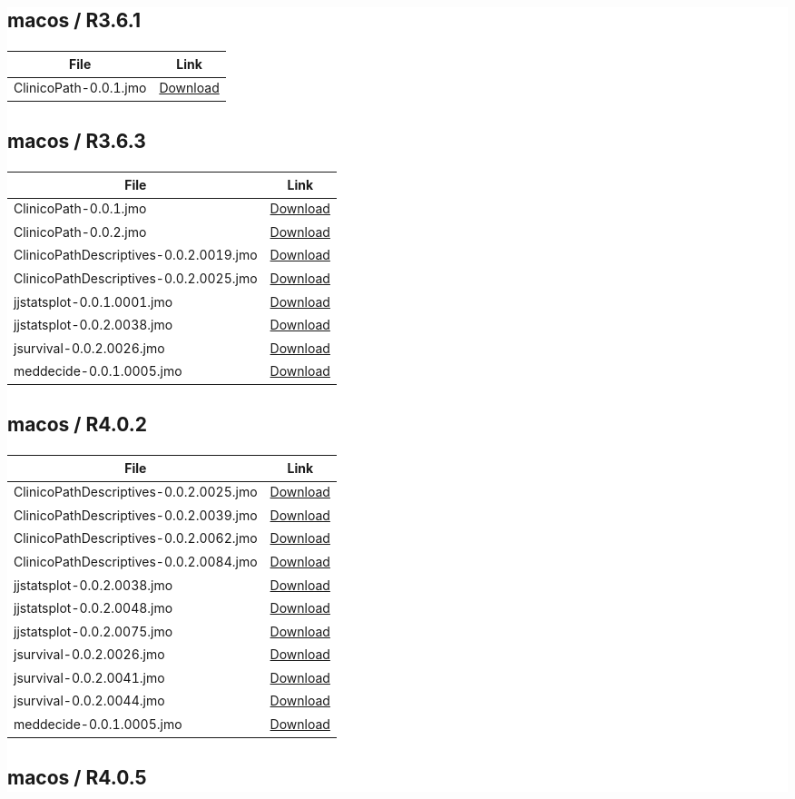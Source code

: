 ## macos / R3.6.1

| File | Link |
|------|------|
| ClinicoPath-0.0.1.jmo | [Download](https://library.jamovi.org/macos/R3.6.1/ClinicoPath-0.0.1.jmo) |

## macos / R3.6.3

| File | Link |
|------|------|
| ClinicoPath-0.0.1.jmo | [Download](https://library.jamovi.org/macos/R3.6.3/ClinicoPath-0.0.1.jmo) |
| ClinicoPath-0.0.2.jmo | [Download](https://library.jamovi.org/macos/R3.6.3/ClinicoPath-0.0.2.jmo) |
| ClinicoPathDescriptives-0.0.2.0019.jmo | [Download](https://library.jamovi.org/macos/R3.6.3/ClinicoPathDescriptives-0.0.2.0019.jmo) |
| ClinicoPathDescriptives-0.0.2.0025.jmo | [Download](https://library.jamovi.org/macos/R3.6.3/ClinicoPathDescriptives-0.0.2.0025.jmo) |
| jjstatsplot-0.0.1.0001.jmo | [Download](https://library.jamovi.org/macos/R3.6.3/jjstatsplot-0.0.1.0001.jmo) |
| jjstatsplot-0.0.2.0038.jmo | [Download](https://library.jamovi.org/macos/R3.6.3/jjstatsplot-0.0.2.0038.jmo) |
| jsurvival-0.0.2.0026.jmo | [Download](https://library.jamovi.org/macos/R3.6.3/jsurvival-0.0.2.0026.jmo) |
| meddecide-0.0.1.0005.jmo | [Download](https://library.jamovi.org/macos/R3.6.3/meddecide-0.0.1.0005.jmo) |

## macos / R4.0.2

| File | Link |
|------|------|
| ClinicoPathDescriptives-0.0.2.0025.jmo | [Download](https://library.jamovi.org/macos/R4.0.2/ClinicoPathDescriptives-0.0.2.0025.jmo) |
| ClinicoPathDescriptives-0.0.2.0039.jmo | [Download](https://library.jamovi.org/macos/R4.0.2/ClinicoPathDescriptives-0.0.2.0039.jmo) |
| ClinicoPathDescriptives-0.0.2.0062.jmo | [Download](https://library.jamovi.org/macos/R4.0.2/ClinicoPathDescriptives-0.0.2.0062.jmo) |
| ClinicoPathDescriptives-0.0.2.0084.jmo | [Download](https://library.jamovi.org/macos/R4.0.2/ClinicoPathDescriptives-0.0.2.0084.jmo) |
| jjstatsplot-0.0.2.0038.jmo | [Download](https://library.jamovi.org/macos/R4.0.2/jjstatsplot-0.0.2.0038.jmo) |
| jjstatsplot-0.0.2.0048.jmo | [Download](https://library.jamovi.org/macos/R4.0.2/jjstatsplot-0.0.2.0048.jmo) |
| jjstatsplot-0.0.2.0075.jmo | [Download](https://library.jamovi.org/macos/R4.0.2/jjstatsplot-0.0.2.0075.jmo) |
| jsurvival-0.0.2.0026.jmo | [Download](https://library.jamovi.org/macos/R4.0.2/jsurvival-0.0.2.0026.jmo) |
| jsurvival-0.0.2.0041.jmo | [Download](https://library.jamovi.org/macos/R4.0.2/jsurvival-0.0.2.0041.jmo) |
| jsurvival-0.0.2.0044.jmo | [Download](https://library.jamovi.org/macos/R4.0.2/jsurvival-0.0.2.0044.jmo) |
| meddecide-0.0.1.0005.jmo | [Download](https://library.jamovi.org/macos/R4.0.2/meddecide-0.0.1.0005.jmo) |

## macos / R4.0.5
